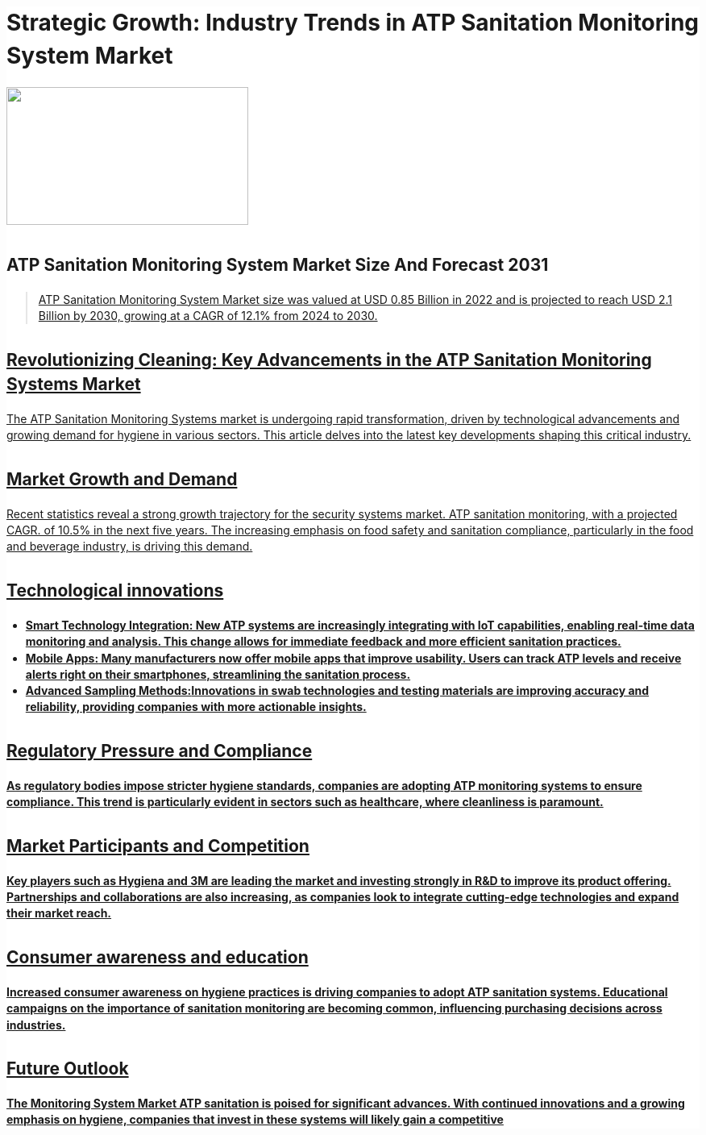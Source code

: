 <h1>Strategic Growth: Industry Trends in ATP Sanitation Monitoring System Market</h1><img src="https://ffe5etoiles.com/wp-content/uploads/2025/01/MST7-300x171.png" alt="" width="300" height="171" class="aligncenter size-medium wp-image-105565" /><h2>ATP Sanitation Monitoring System Market Size And Forecast 2031</h2><blockquote><p><p><a href="https://www.verifiedmarketreports.com/download-sample/?rid=822638&utm_source=Github&utm_medium=357" target="_blank">ATP Sanitation Monitoring System Market size was valued at USD 0.85 Billion in 2022 and is projected to reach USD 2.1 Billion by 2030, growing at a CAGR of 12.1% from 2024 to 2030.</strong></span></p></p></blockquote><h2>Revolutionizing Cleaning: Key Advancements in the ATP Sanitation Monitoring Systems Market</h2><p>The ATP Sanitation Monitoring Systems market is undergoing rapid transformation, driven by technological advancements and growing demand for hygiene in various sectors. This article delves into the latest key developments shaping this critical industry.</p><h2>Market Growth and Demand</h2><p>Recent statistics reveal a strong growth trajectory for the security systems market. ATP sanitation monitoring, with a projected CAGR. of 10.5% in the next five years. The increasing emphasis on food safety and sanitation compliance, particularly in the food and beverage industry, is driving this demand.</p><h2>Technological innovations</h2><ul><li><strong> Smart Technology Integration: New ATP systems are increasingly integrating with IoT capabilities, enabling real-time data monitoring and analysis. This change allows for immediate feedback and more efficient sanitation practices.</li><li><strong>Mobile Apps:</strong> Many manufacturers now offer mobile apps that improve usability. Users can track ATP levels and receive alerts right on their smartphones, streamlining the sanitation process.</li><li><strong>Advanced Sampling Methods:</strong>Innovations in swab technologies and testing materials are improving accuracy and reliability, providing companies with more actionable insights. </li></ul><h2>Regulatory Pressure and Compliance</h2><p>As regulatory bodies impose stricter hygiene standards, companies are adopting ATP monitoring systems to ensure compliance. This trend is particularly evident in sectors such as healthcare, where cleanliness is paramount.</p><h2>Market Participants and Competition</h2><p>Key players such as Hygiena and 3M are leading the market and investing strongly in R&D to improve its product offering. Partnerships and collaborations are also increasing, as companies look to integrate cutting-edge technologies and expand their market reach.</p><h2>Consumer awareness and education</h2><p>Increased consumer awareness on hygiene practices is driving companies to adopt ATP sanitation systems. Educational campaigns on the importance of sanitation monitoring are becoming common, influencing purchasing decisions across industries.</p><h2>Future Outlook</h2><p>The Monitoring System Market ATP sanitation is poised for significant advances. With continued innovations and a growing emphasis on hygiene, companies that invest in these systems will likely gain a competitive